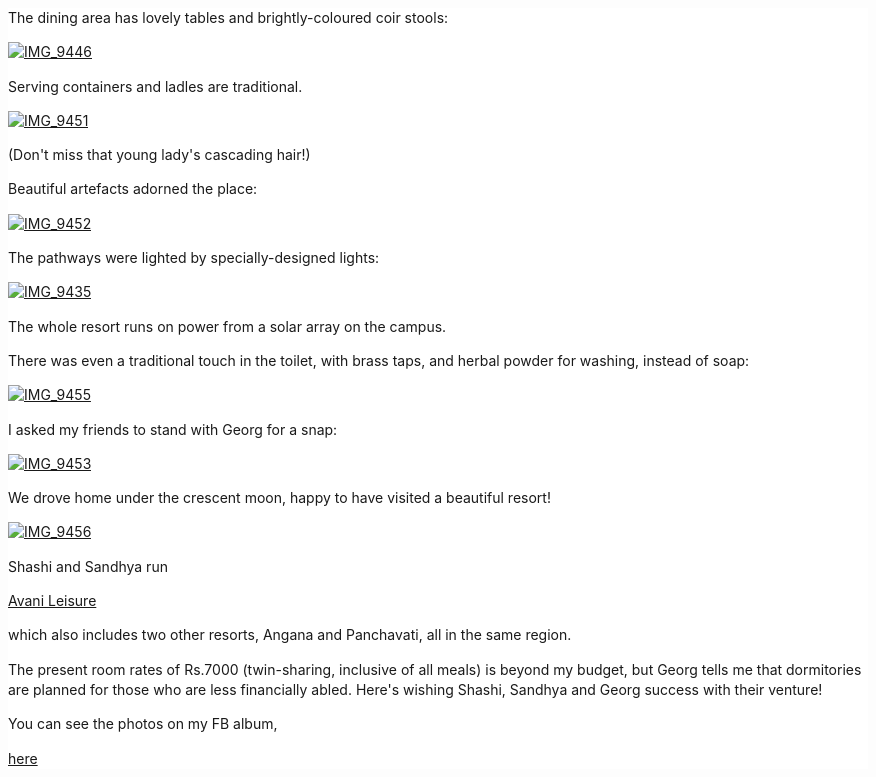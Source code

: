 The dining area has lovely tables and brightly-coloured coir stools:

<a data-flickr-embed="true" href="https://www.flickr.com/photos/86494503@N00/24988565651/in/album-72157664713268445/" title="IMG_9446"><img src="https://farm2.staticflickr.com/1456/24988565651_09fe1f753d.jpg" width="500" height="375" alt="IMG_9446"></a>

Serving containers and ladles are traditional.

<a data-flickr-embed="true" href="https://www.flickr.com/photos/86494503@N00/24451211844/in/album-72157664713268445/" title="IMG_9451"><img src="https://farm2.staticflickr.com/1673/24451211844_d0ef7c9771.jpg" width="500" height="375" alt="IMG_9451"></a>

(Don't miss that young lady's cascading hair!)

Beautiful artefacts adorned the place:

<a data-flickr-embed="true" href="https://www.flickr.com/photos/86494503@N00/25081895105/in/album-72157664713268445/" title="IMG_9452"><img src="https://farm2.staticflickr.com/1526/25081895105_e5f4b307ef.jpg" width="500" height="375" alt="IMG_9452"></a>

The pathways were lighted by specially-designed lights:

<a data-flickr-embed="true" href="https://www.flickr.com/photos/86494503@N00/25081868255/in/album-72157664713268445/" title="IMG_9435"><img src="https://farm2.staticflickr.com/1490/25081868255_bac615516c.jpg" width="500" height="375" alt="IMG_9435"></a>

The whole resort runs on power from a solar array on the campus. 


There was even a traditional touch in the toilet, with brass taps, and herbal powder for washing, instead of soap:

<a data-flickr-embed="true" href="https://www.flickr.com/photos/86494503@N00/24786287750/in/album-72157664713268445/" title="IMG_9455"><img src="https://farm2.staticflickr.com/1600/24786287750_f94f26a47a.jpg" width="500" height="375" alt="IMG_9455"></a>

I asked my friends to stand with Georg for a snap:

<a data-flickr-embed="true" href="https://www.flickr.com/photos/86494503@N00/24786284500/in/album-72157664713268445/" title="IMG_9453"><img src="https://farm2.staticflickr.com/1553/24786284500_3d0e0cff59.jpg" width="500" height="375" alt="IMG_9453"></a>

</lj-cut>

We drove home under the crescent moon, happy to have visited a beautiful resort! 


<a data-flickr-embed="true" href="https://www.flickr.com/photos/86494503@N00/25055547456/in/album-72157664713268445/" title="IMG_9456"><img src="https://farm2.staticflickr.com/1497/25055547456_bb83e80512.jpg" width="500" height="375" alt="IMG_9456"></a>

 Shashi and Sandhya run 

<a href="http://www.avanileisure.com/"> Avani Leisure </a> 

which also includes two other resorts, Angana and Panchavati, all in the same region.

The present room rates of Rs.7000 (twin-sharing, inclusive of all meals) is beyond my budget, but Georg tells me that dormitories are planned for those who are less financially abled. Here's wishing Shashi, Sandhya and Georg success with their venture!

You can see the photos on my FB album,

<a href="https://www.facebook.com/deemopahan/media_set?set=a.10153563705933878.1073742566.587058877&amp;type=3"> here </a>
